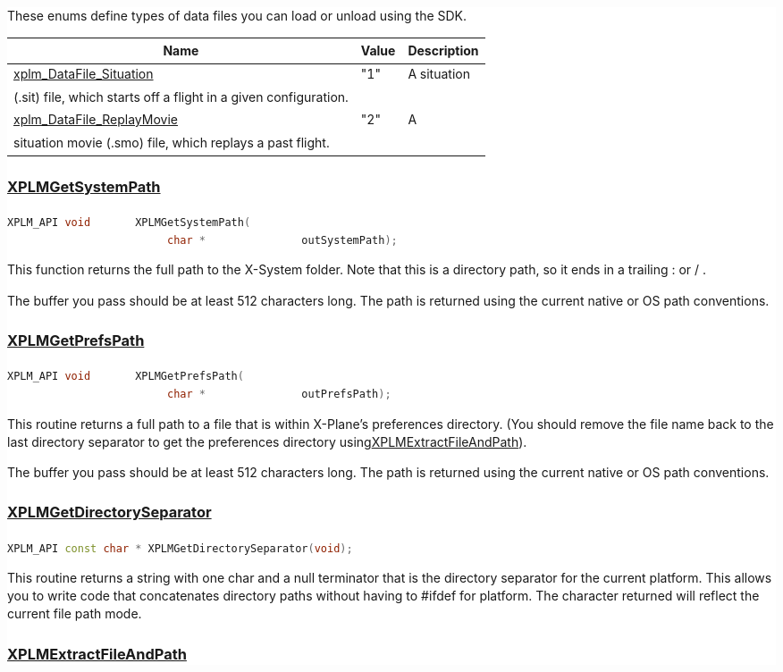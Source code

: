 These enums define types of data files you can load or unload using the SDK.

| Name | Value | Description |
| --- | --- | --- |
| [xplm_DataFile_Situation](/sdk/xplm_DataFile_Situation/) | "1" | A situation
(.sit) file, which starts off a flight in a given configuration. |
| [xplm_DataFile_ReplayMovie](/sdk/xplm_DataFile_ReplayMovie/) | "2" | A
situation movie (.smo) file, which replays a past flight. |

### [XPLMGetSystemPath](/sdk/XPLMGetSystemPath/)

```cpp
XPLM_API void       XPLMGetSystemPath(
                         char *               outSystemPath);

```

This function returns the full path to the X-System folder. Note that this is a
directory path, so it ends in a trailing : or / .

The buffer you pass should be at least 512 characters long. The path is returned
using the current native or OS path conventions.

### [XPLMGetPrefsPath](/sdk/XPLMGetPrefsPath/)

```cpp
XPLM_API void       XPLMGetPrefsPath(
                         char *               outPrefsPath);

```

This routine returns a full path to a file that is within X-Plane’s preferences
directory. (You should remove the file name back to the last directory separator
to get the preferences directory
using[XPLMExtractFileAndPath](/sdk/XPLMExtractFileAndPath/)).

The buffer you pass should be at least 512 characters long. The path is returned
using the current native or OS path conventions.

### [XPLMGetDirectorySeparator](/sdk/XPLMGetDirectorySeparator/)

```cpp
XPLM_API const char * XPLMGetDirectorySeparator(void);

```

This routine returns a string with one char and a null terminator that is the
directory separator for the current platform. This allows you to write code that
concatenates directory paths without having to #ifdef for platform. The
character returned will reflect the current file path mode.

### [XPLMExtractFileAndPath](/sdk/XPLMExtractFileAndPath/)
